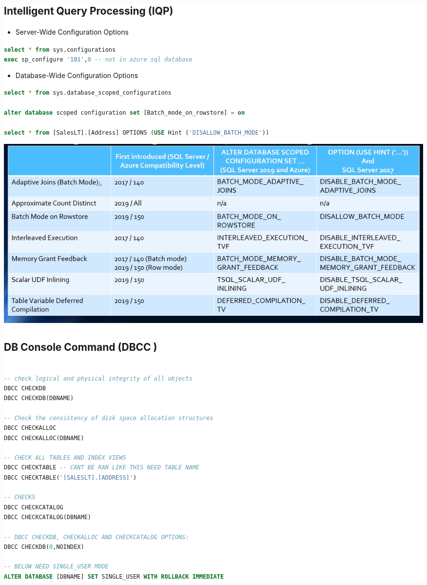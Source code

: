 ## Intelligent Query Processing (IQP)

- Server-Wide Configuration Options
```sql
select * from sys.configurations
exec sp_configure '101',0 -- not in azure sql database
```
- Database-Wide Configuration Options
```sql
select * from sys.database_scoped_configurations

alter database scoped configuration set [Batch_mode_on_rowstore] = on

select * from [SalesLT].[Address] OPTIONS (USE Hint ('DISALLOW_BATCH_MODE'))

```

![](attachments/Pasted%20image%2020220815144049.png)


## DB Console Command (DBCC )


```sql

-- check logical and physical integrity of all objects
DBCC CHECKDB
DBCC CHECKDB(DBNAME)

-- Check the consistency of disk space allocation structures 
DBCC CHECKALLOC
DBCC CHECKALLOC(DBNAME)

-- CHECK ALL TABLES AND INDEX VIEWS
DBCC CHECKTABLE -- CANT BE RAN LIKE THIS NEED TABLE NAME
DBCC CHECKTABLE('[SALESLT].[ADDRESS]')

-- CHECKS 
DBCC CHECKCATALOG
DBCC CHECKCATALOG(DBNAME)

-- DBCC CHECKDB, CHECKALLOC AND CHECKCATALOG OPTIONS:
DBCC CHECKDB(0,NOINDEX)

-- BELOW NEED SINGLE_USER MODE
ALTER DATABASE [DBNAME] SET SINGLE_USER WITH ROLLBACK IMMEDIATE
```